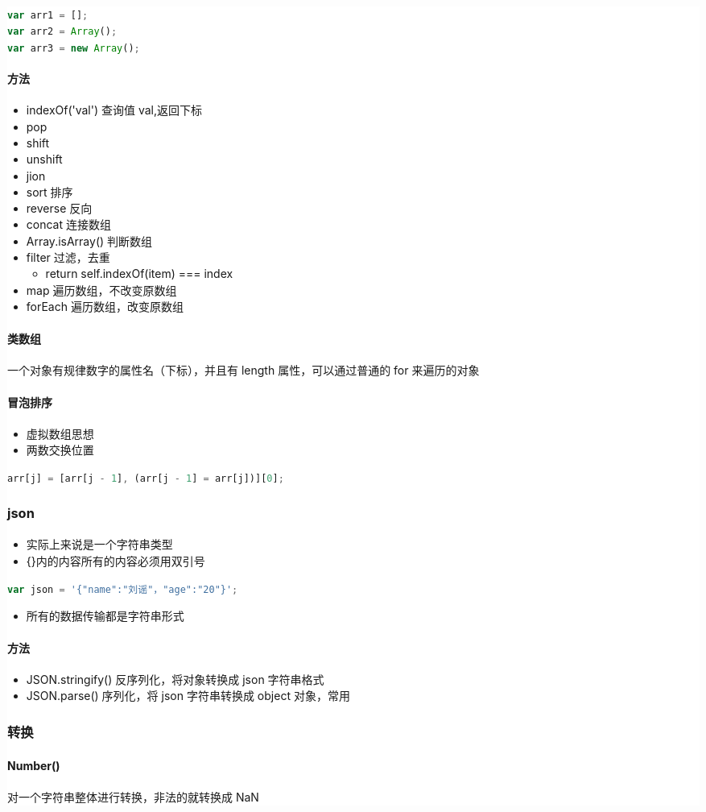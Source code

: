 ```js
var arr1 = [];
var arr2 = Array();
var arr3 = new Array();
```

#### 方法

- indexOf('val') 查询值 val,返回下标
- pop
- shift
- unshift
- jion
- sort 排序
- reverse 反向
- concat 连接数组
- Array.isArray() 判断数组
- filter 过滤，去重
  - return self.indexOf(item) === index
- map 遍历数组，不改变原数组
- forEach 遍历数组，改变原数组

#### 类数组

一个对象有规律数字的属性名（下标），并且有 length 属性，可以通过普通的 for 来遍历的对象

#### 冒泡排序

- 虚拟数组思想
- 两数交换位置

```js
arr[j] = [arr[j - 1], (arr[j - 1] = arr[j])][0];
```

### json

- 实际上来说是一个字符串类型
- {}内的内容所有的内容必须用双引号

```js
var json = '{"name":"刘谣"，"age":"20"}';
```

- 所有的数据传输都是字符串形式

#### 方法

- JSON.stringify() 反序列化，将对象转换成 json 字符串格式
- JSON.parse() 序列化，将 json 字符串转换成 object 对象，常用

### 转换

#### Number()

对一个字符串整体进行转换，非法的就转换成 NaN
